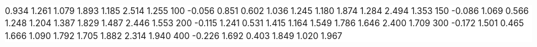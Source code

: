 0.934 
1.261 
1.079 
1.893 
1.185 
2.514 
1.255 
100 
-0.056 
0.851 
0.602 
1.036 
1.245 
1.180 
1.874 
1.284 
2.494 
1.353 
150 
-0.086 
1.069 
0.566 
1.248 
1.204 
1.387 
1.829 
1.487 
2.446 
1.553 
200 
-0.115 
1.241 
0.531 
1.415 
1.164 
1.549 
1.786 
1.646 
2.400 
1.709 
300 
-0.172 
1.501 
0.465 
1.666 
1.090 
1.792 
1.705 
1.882 
2.314 
1.940 
400 
-0.226 
1.692 
0.403 
1.849 
1.020 
1.967 
